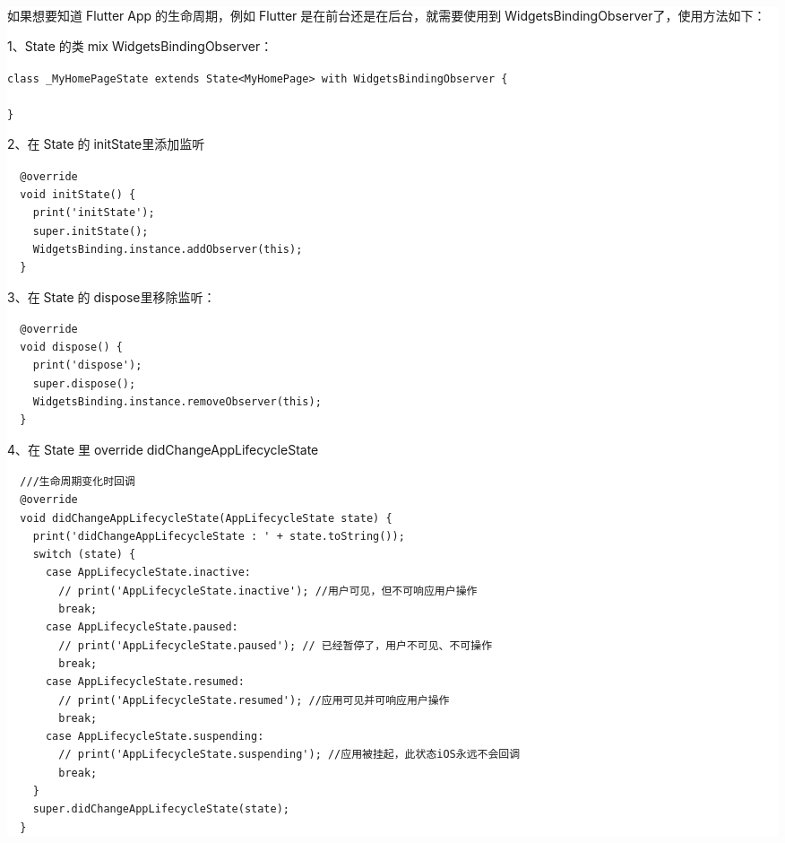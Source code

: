 如果想要知道 Flutter App 的生命周期，例如 Flutter 是在前台还是在后台，就需要使用到 WidgetsBindingObserver了，使用方法如下：

1、State 的类 mix WidgetsBindingObserver：

```
class _MyHomePageState extends State<MyHomePage> with WidgetsBindingObserver {

}
```

2、在 State 的 initState里添加监听

```
  @override
  void initState() {
    print('initState');
    super.initState();
    WidgetsBinding.instance.addObserver(this);
  }
```

3、在 State 的 dispose里移除监听：

```
  @override
  void dispose() {
    print('dispose');
    super.dispose();
    WidgetsBinding.instance.removeObserver(this);
  }
```

4、在 State 里 override didChangeAppLifecycleState

```
  ///生命周期变化时回调
  @override
  void didChangeAppLifecycleState(AppLifecycleState state) {
    print('didChangeAppLifecycleState : ' + state.toString());
    switch (state) {
      case AppLifecycleState.inactive:
        // print('AppLifecycleState.inactive'); //用户可见，但不可响应用户操作
        break;
      case AppLifecycleState.paused:
        // print('AppLifecycleState.paused'); // 已经暂停了，用户不可见、不可操作
        break;
      case AppLifecycleState.resumed:
        // print('AppLifecycleState.resumed'); //应用可见并可响应用户操作
        break;
      case AppLifecycleState.suspending:
        // print('AppLifecycleState.suspending'); //应用被挂起，此状态iOS永远不会回调
        break;
    }
    super.didChangeAppLifecycleState(state);
  }
```
